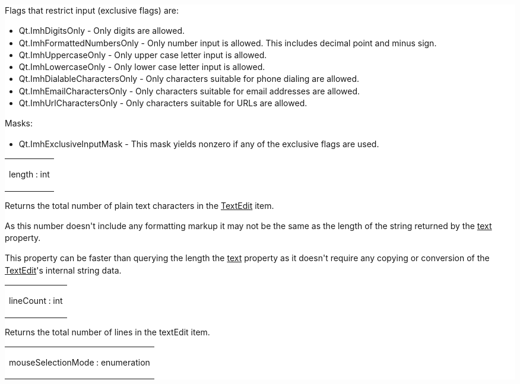 Flags that restrict input (exclusive flags) are:

-   Qt.ImhDigitsOnly - Only digits are allowed.
-   Qt.ImhFormattedNumbersOnly - Only number input is allowed. This includes decimal point and minus sign.
-   Qt.ImhUppercaseOnly - Only upper case letter input is allowed.
-   Qt.ImhLowercaseOnly - Only lower case letter input is allowed.
-   Qt.ImhDialableCharactersOnly - Only characters suitable for phone dialing are allowed.
-   Qt.ImhEmailCharactersOnly - Only characters suitable for email addresses are allowed.
-   Qt.ImhUrlCharactersOnly - Only characters suitable for URLs are allowed.

Masks:

-   Qt.ImhExclusiveInputMask - This mask yields nonzero if any of the exclusive flags are used.

<table>
<colgroup>
<col width="100%" />
</colgroup>
<tbody>
<tr class="odd">
<td><p><span id="length-prop"></span><span class="name">length</span> : <span class="type">int</span></p></td>
</tr>
</tbody>
</table>

Returns the total number of plain text characters in the [TextEdit](index.html) item.

As this number doesn't include any formatting markup it may not be the same as the length of the string returned by the [text](../QtQuick.qtquick-releasenotes.md#text) property.

This property can be faster than querying the length the [text](../QtQuick.qtquick-releasenotes.md#text) property as it doesn't require any copying or conversion of the [TextEdit](index.html)'s internal string data.

<table>
<colgroup>
<col width="100%" />
</colgroup>
<tbody>
<tr class="odd">
<td><p><span id="lineCount-prop"></span><span class="name">lineCount</span> : <span class="type">int</span></p></td>
</tr>
</tbody>
</table>

Returns the total number of lines in the textEdit item.

<table>
<colgroup>
<col width="100%" />
</colgroup>
<tbody>
<tr class="odd">
<td><p><span id="mouseSelectionMode-prop"></span><span class="name">mouseSelectionMode</span> : <span class="type">enumeration</span></p></td>
</tr>
</tbody>
</table>
